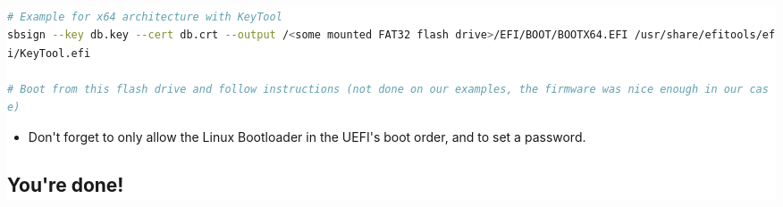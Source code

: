 ```sh
# Example for x64 architecture with KeyTool
sbsign --key db.key --cert db.crt --output /<some mounted FAT32 flash drive>/EFI/BOOT/BOOTX64.EFI /usr/share/efitools/efi/KeyTool.efi

# Boot from this flash drive and follow instructions (not done on our examples, the firmware was nice enough in our case)
```

- Don't forget to only allow the Linux Bootloader in the UEFI's boot order, and to set a password.

## You're done!
